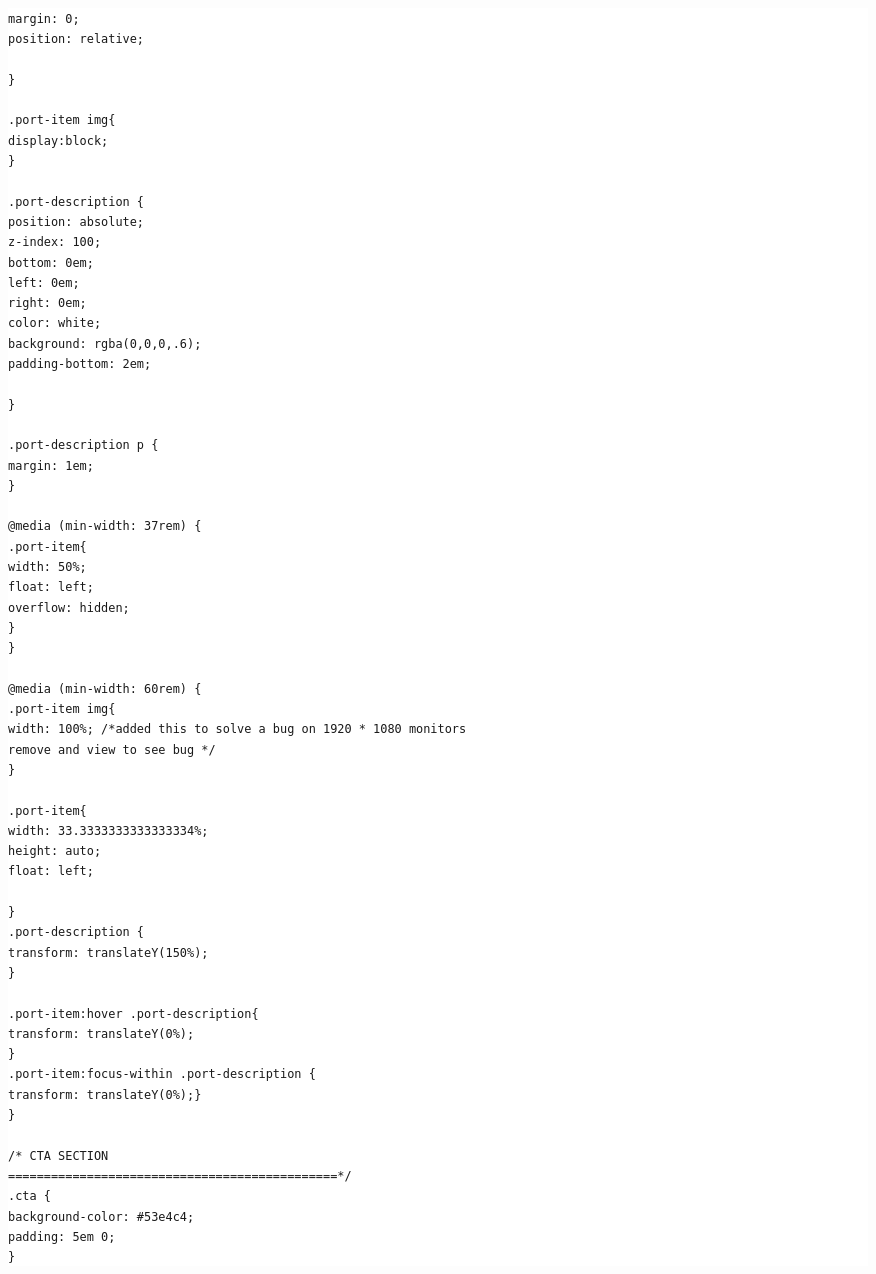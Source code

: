 ```
margin: 0;
position: relative;

}

.port-item img{
display:block;
}

.port-description {
position: absolute;
z-index: 100;
bottom: 0em;
left: 0em;
right: 0em;
color: white;
background: rgba(0,0,0,.6);
padding-bottom: 2em;

}

.port-description p {
margin: 1em;
}

@media (min-width: 37rem) {
.port-item{
width: 50%;
float: left;
overflow: hidden;
}
}

@media (min-width: 60rem) {
.port-item img{
width: 100%; /*added this to solve a bug on 1920 * 1080 monitors
remove and view to see bug */
}

.port-item{
width: 33.3333333333333334%;
height: auto;
float: left;

}
.port-description {
transform: translateY(150%);
}

.port-item:hover .port-description{
transform: translateY(0%);
}
.port-item:focus-within .port-description {
transform: translateY(0%);}
}

/* CTA SECTION
==============================================*/
.cta {
background-color: #53e4c4;
padding: 5em 0;
}

```